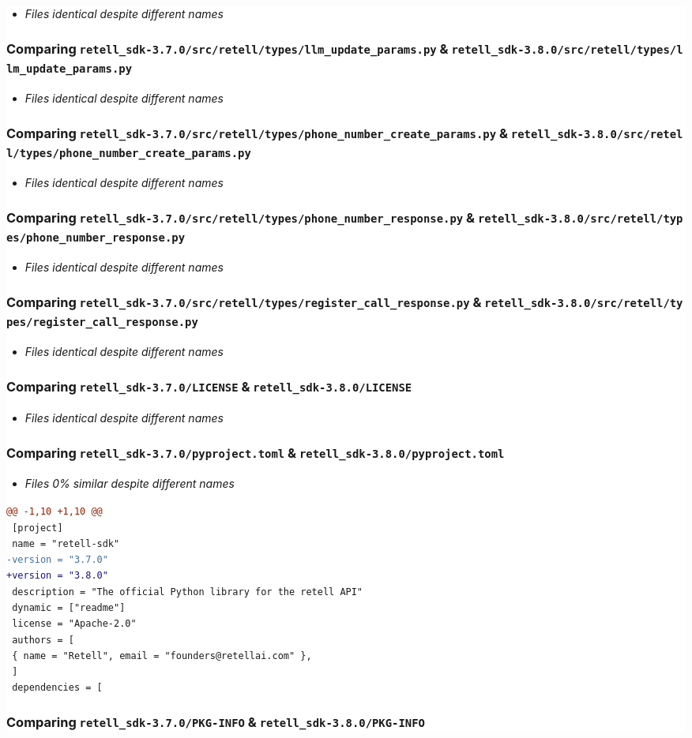  * *Files identical despite different names*

### Comparing `retell_sdk-3.7.0/src/retell/types/llm_update_params.py` & `retell_sdk-3.8.0/src/retell/types/llm_update_params.py`

 * *Files identical despite different names*

### Comparing `retell_sdk-3.7.0/src/retell/types/phone_number_create_params.py` & `retell_sdk-3.8.0/src/retell/types/phone_number_create_params.py`

 * *Files identical despite different names*

### Comparing `retell_sdk-3.7.0/src/retell/types/phone_number_response.py` & `retell_sdk-3.8.0/src/retell/types/phone_number_response.py`

 * *Files identical despite different names*

### Comparing `retell_sdk-3.7.0/src/retell/types/register_call_response.py` & `retell_sdk-3.8.0/src/retell/types/register_call_response.py`

 * *Files identical despite different names*

### Comparing `retell_sdk-3.7.0/LICENSE` & `retell_sdk-3.8.0/LICENSE`

 * *Files identical despite different names*

### Comparing `retell_sdk-3.7.0/pyproject.toml` & `retell_sdk-3.8.0/pyproject.toml`

 * *Files 0% similar despite different names*

```diff
@@ -1,10 +1,10 @@
 [project]
 name = "retell-sdk"
-version = "3.7.0"
+version = "3.8.0"
 description = "The official Python library for the retell API"
 dynamic = ["readme"]
 license = "Apache-2.0"
 authors = [
 { name = "Retell", email = "founders@retellai.com" },
 ]
 dependencies = [
```

### Comparing `retell_sdk-3.7.0/PKG-INFO` & `retell_sdk-3.8.0/PKG-INFO`

